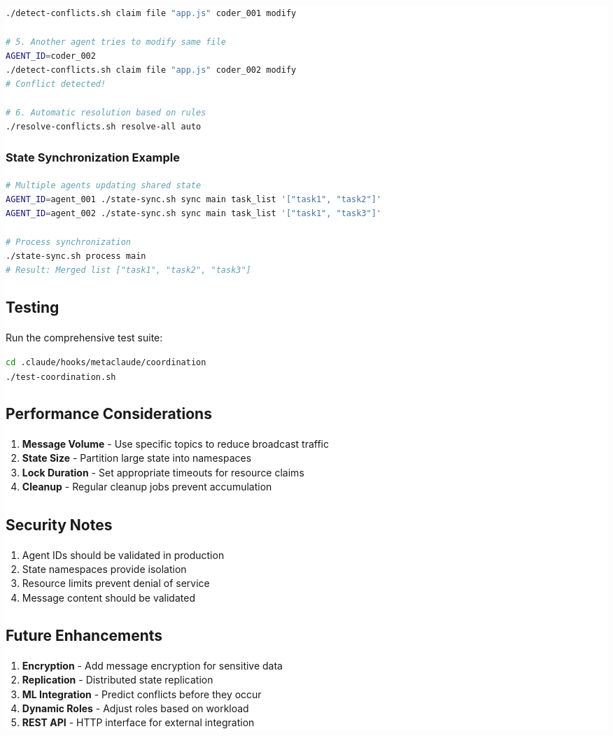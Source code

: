 ```bash
./detect-conflicts.sh claim file "app.js" coder_001 modify

# 5. Another agent tries to modify same file
AGENT_ID=coder_002
./detect-conflicts.sh claim file "app.js" coder_002 modify
# Conflict detected!

# 6. Automatic resolution based on rules
./resolve-conflicts.sh resolve-all auto
```

### State Synchronization Example

```bash
# Multiple agents updating shared state
AGENT_ID=agent_001 ./state-sync.sh sync main task_list '["task1", "task2"]'
AGENT_ID=agent_002 ./state-sync.sh sync main task_list '["task1", "task3"]'

# Process synchronization
./state-sync.sh process main
# Result: Merged list ["task1", "task2", "task3"]
```

## Testing

Run the comprehensive test suite:

```bash
cd .claude/hooks/metaclaude/coordination
./test-coordination.sh
```

## Performance Considerations

1. **Message Volume** - Use specific topics to reduce broadcast traffic
2. **State Size** - Partition large state into namespaces
3. **Lock Duration** - Set appropriate timeouts for resource claims
4. **Cleanup** - Regular cleanup jobs prevent accumulation

## Security Notes

1. Agent IDs should be validated in production
2. State namespaces provide isolation
3. Resource limits prevent denial of service
4. Message content should be validated

## Future Enhancements

1. **Encryption** - Add message encryption for sensitive data
2. **Replication** - Distributed state replication
3. **ML Integration** - Predict conflicts before they occur
4. **Dynamic Roles** - Adjust roles based on workload
5. **REST API** - HTTP interface for external integration
